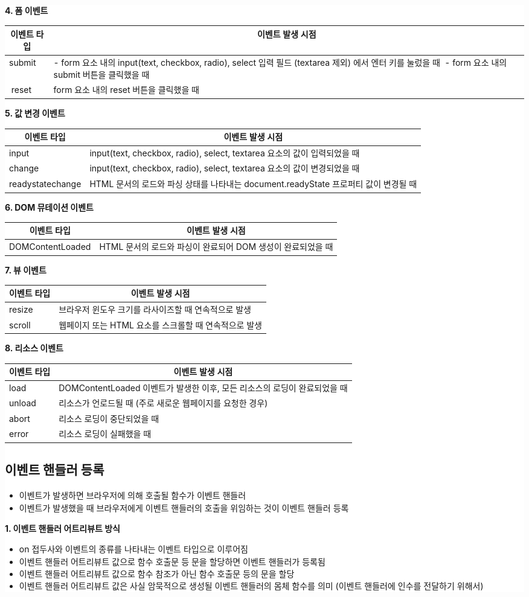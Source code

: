 **4\. 폼 이벤트**

| **이벤트 타입** | **이벤트 발생 시점** |
| --- | --- |
| submit | \- form 요소 내의 input(text, checkbox, radio), select 입력 필드 (textarea 제외) 에서 엔터 키를 눌렀을 때    \- form 요소 내의 submit 버튼을 클릭했을 때 |
|  reset | form 요소 내의 reset 버튼을 클릭했을 때 |

**5\. 값 변경 이벤트**

| **이벤트 타입** | **이벤트 발생 시점** |
| --- | --- |
| input | input(text, checkbox, radio), select, textarea 요소의 값이 입력되었을 때 |
| change | input(text, checkbox, radio), select, textarea 요소의 값이 변경되었을 때 |
| readystatechange | HTML 문서의 로드와 파싱 상태를 나타내는 document.readyState 프로퍼티 값이 변경될 때 |

**6\. DOM 뮤테이션 이벤트**

| **이벤트 타입** | **이벤트 발생 시점** |
| --- | --- |
| DOMContentLoaded | HTML 문서의 로드와 파싱이 완료되어 DOM 생성이 완료되었을 때 |

**7\. 뷰 이벤트**

| **이벤트 타입** | **이벤트 발생 시점** |
| --- | --- |
| resize | 브라우저 윈도우 크기를 라사이즈할 때 연속적으로 발생 |
| scroll | 웹페이지 또는 HTML 요소를 스크롤할 때 연속적으로 발생 |

**8\. 리소스 이벤트**

| **이벤트 타입** | **이벤트 발생 시점** |
| --- | --- |
| load | DOMContentLoaded 이벤트가 발생한 이후, 모든 리소스의 로딩이 완료되었을 때 |
| unload | 리소스가 언로드될 때 (주로 새로운 웹페이지를 요청한 경우) |
| abort | 리소스 로딩이 중단되었을 때 |
| error | 리소스 로딩이 실패했을 때 |

## **이벤트 핸들러 등록**

-   이벤트가 발생하면 브라우저에 의해 호출될 함수가 이벤트 핸들러
-   이벤트가 발생했을 때 브라우저에게 이벤트 핸들러의 호출을 위임하는 것이 이벤트 핸들러 등록

**1\. 이벤트 핸들러 어트리뷰트 방식**

-   on 접두사와 이벤트의 종류를 나타내는 이벤트 타입으로 이루어짐
-   이벤트 핸들러 어트리뷰트 값으로 함수 호출문 등 문을 할당하면 이벤트 핸들러가 등록됨
-   이벤트 핸들러 어트리뷰트 값으로 함수 참조가 아닌 함수 호출문 등의 문을 할당
-   이벤트 핸들러 어트리뷰트 값은 사실 암묵적으로 생성될 이벤트 핸들러의 몸체 함수를 의미 (이벤트 핸들러에 인수를 전달하기 위해서)
